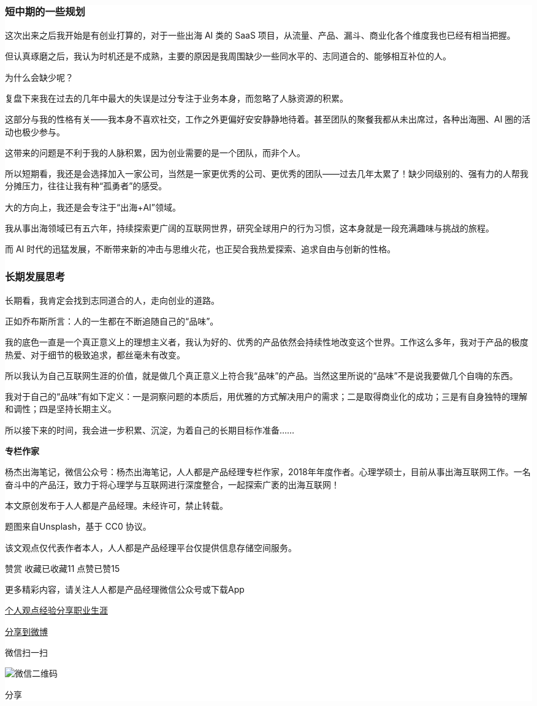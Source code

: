### 短中期的一些规划

这次出来之后我开始是有创业打算的，对于一些出海 AI 类的 SaaS 项目，从流量、产品、漏斗、商业化各个维度我也已经有相当把握。

但认真琢磨之后，我认为时机还是不成熟，主要的原因是我周围缺少一些同水平的、志同道合的、能够相互补位的人。

为什么会缺少呢？

复盘下来我在过去的几年中最大的失误是过分专注于业务本身，而忽略了人脉资源的积累。

这部分与我的性格有关——我本身不喜欢社交，工作之外更偏好安安静静地待着。甚至团队的聚餐我都从未出席过，各种出海圈、AI 圈的活动也极少参与。

这带来的问题是不利于我的人脉积累，因为创业需要的是一个团队，而非个人。

所以短期看，我还是会选择加入一家公司，当然是一家更优秀的公司、更优秀的团队——过去几年太累了！缺少同级别的、强有力的人帮我分摊压力，往往让我有种“孤勇者”的感受。

大的方向上，我还是会专注于“出海+AI”领域。

我从事出海领域已有五六年，持续探索更广阔的互联网世界，研究全球用户的行为习惯，这本身就是一段充满趣味与挑战的旅程。

而 AI 时代的迅猛发展，不断带来新的冲击与思维火花，也正契合我热爱探索、追求自由与创新的性格。

### 长期发展思考

长期看，我肯定会找到志同道合的人，走向创业的道路。

正如乔布斯所言：人的一生都在不断追随自己的“品味”。

我的底色一直是一个真正意义上的理想主义者，我认为好的、优秀的产品依然会持续性地改变这个世界。工作这么多年，我对于产品的极度热爱、对于细节的极致追求，都丝毫未有改变。

所以我认为自己互联网生涯的价值，就是做几个真正意义上符合我“品味”的产品。当然这里所说的“品味”不是说我要做几个自嗨的东西。

我对于自己的“品味”有如下定义：一是洞察问题的本质后，用优雅的方式解决用户的需求；二是取得商业化的成功；三是有自身独特的理解和调性；四是坚持长期主义。

所以接下来的时间，我会进一步积累、沉淀，为着自己的长期目标作准备……

**专栏作家**

杨杰出海笔记，微信公众号：杨杰出海笔记，人人都是产品经理专栏作家，2018年年度作者。心理学硕士，目前从事出海互联网工作。一名奋斗中的产品汪，致力于将心理学与互联网进行深度整合，一起探索广袤的出海互联网！

本文原创发布于人人都是产品经理。未经许可，禁止转载。

题图来自Unsplash，基于 CC0 协议。

该文观点仅代表作者本人，人人都是产品经理平台仅提供信息存储空间服务。

赞赏 收藏已收藏11 点赞已赞15

更多精彩内容，请关注人人都是产品经理微信公众号或下载App

[个人观点](https://www.woshipm.com/tag/%e4%b8%aa%e4%ba%ba%e8%a7%82%e7%82%b9)[经验分享](https://www.woshipm.com/tag/%e7%bb%8f%e9%aa%8c%e5%88%86%e4%ba%ab)[职业生涯](https://www.woshipm.com/tag/%e8%81%8c%e4%b8%9a%e7%94%9f%e6%b6%af)

[分享到微博](https://service.weibo.com/share/share.php?appkey=2775287854&title=万字职场回顾与重新出发&url=https://www.woshipm.com/zhichang/6205208.html&pic=https://image.woshipm.com/2023/07/07/47099fa8-1c97-11ee-816e-00163e0b5ff3.jpg)

微信扫一扫

![微信二维码](https://api.pwmqr.com/qrcode/create/?url=https://www.woshipm.com/zhichang/6205208.html)

分享